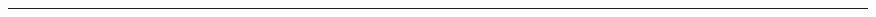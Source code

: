 <hr/>

[^impl]: This point is specific to an implementation, and is not indicative of all versions.
[^kt-impl]: This point is specific to the Kotlin implementation, and may not be observed by other implementations.
[^nulls]: Be wary when working with nulls! Languages without proper null safety can cause horrible errors if you don't take proper care.

[^base-1]: These utilities can be used project-wide, and serve no purpose being locked behind a module.
[^base-2]: We don't define an implementation until we get to a user facing program.
[^base-3]: There's nothing wrong with individual modules having their own classes, utility functions, etc. But it's important to consider the dependency tree - if it's used by, or could be used by, multiple dependencies, put it in base.
[^base-4]: Other examples exist within a similar vein.

[^gangs-all-here]: While a decent argument could be made that they belong purely out of a 'The Gang is all here' style, my viewpoint is that these belong in separate projects, or further down the tree in core. I'm always willing to hear other viewpoints though, and if enough people (unlikely) care I can move it.
[^formats-general-util]: A 'general utility' in this case is something that doesn't *depend* on something in spiral-formats

[^ianal]: Not a legal liability, no lawsuits please.
[^documentation]: Which is... somewhere. I'll get to that later.

[^osl-idiom]: Note that "English-Like" here is an idiom, rather than a literal statement. Localisation would be great to have, I'd just have to figure out *how*.
